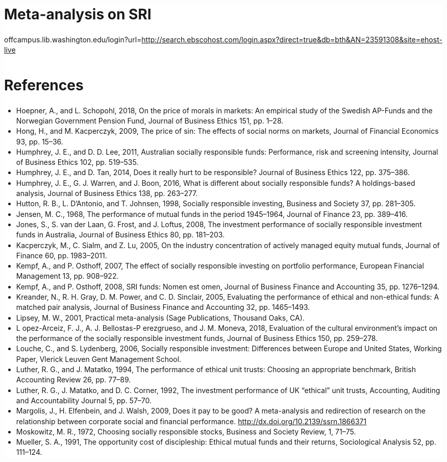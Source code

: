 # Meta-analysis on SRI

offcampus.lib.washington.edu/login?url=http://search.ebscohost.com/login.aspx?direct=true&db=bth&AN=23591308&site=ehost-live

# References

- Hoepner, A., and L. Schopohl, 2018, On the price of morals in markets: An empirical study of the Swedish AP-Funds and the Norwegian Government Pension Fund, Journal of Business Ethics 151, pp. 1–28.
- Hong, H., and M. Kacperczyk, 2009, The price of sin: The effects of social norms on markets, Journal of Financial Economics 93, pp. 15–36.
- Humphrey, J. E., and D. D. Lee, 2011, Australian socially responsible funds: Performance, risk and screening intensity, Journal of Business Ethics 102, pp. 519–535.
- Humphrey, J. E., and D. Tan, 2014, Does it really hurt to be responsible? Journal of Business Ethics 122, pp. 375–386.
- Humphrey, J. E., G. J. Warren, and J. Boon, 2016, What is different about socially responsible funds? A holdings-based analysis, Journal of Business Ethics 138, pp. 263–277.
- Hutton, R. B., L. D’Antonio, and T. Johnsen, 1998, Socially responsible investing, Business and Society 37, pp. 281–305.
- Jensen, M. C., 1968, The performance of mutual funds in the period 1945–1964, Journal of Finance 23, pp. 389–416.
- Jones, S., S. van der Laan, G. Frost, and J. Loftus, 2008, The investment performance of socially responsible investment funds in Australia, Journal of Business Ethics 80, pp. 181–203.
- Kacperczyk, M., C. Sialm, and Z. Lu, 2005, On the industry concentration of actively managed equity mutual funds, Journal of Finance 60, pp. 1983–2011.
- Kempf, A., and P. Osthoff, 2007, The effect of socially responsible investing on portfolio performance, European Financial Management 13, pp. 908–922.
- Kempf, A., and P. Osthoff, 2008, SRI funds: Nomen est omen, Journal of Business Finance and Accounting 35, pp. 1276–1294.
- Kreander, N., R. H. Gray, D. M. Power, and C. D. Sinclair, 2005, Evaluating the performance of ethical and non-ethical funds: A matched pair analysis, Journal of Business Finance and Accounting 32, pp. 1465–1493.
- Lipsey, M. W., 2001, Practical meta-analysis (Sage Publications, Thousand Oaks, CA).
- L opez-Arceiz, F. J., A. J. Bellostas-P erezgrueso, and J. M. Moneva, 2018, Evaluation of the cultural environment’s impact on the performance of the socially responsible investment funds, Journal of Business Ethics 150, pp. 259–278.
- Louche, C., and S. Lydenberg, 2006, Socially responsible investment: Differences between Europe and United States, Working Paper, Vlerick Leuven Gent Management School.
- Luther, R. G., and J. Matatko, 1994, The performance of ethical unit trusts: Choosing an appropriate benchmark, British Accounting Review 26, pp. 77–89.
- Luther, R. G., J. Matatko, and D. C. Corner, 1992, The investment performance of UK “ethical” unit trusts, Accounting, Auditing and Accountability Journal 5, pp. 57–70.
- Margolis, J., H. Elfenbein, and J. Walsh, 2009, Does it pay to be good? A meta-analysis and redirection of research on the relationship between corporate social and financial performance. http://dx.doi.org/10.2139/ssrn.1866371
- Moskowitz, M. R., 1972, Choosing socially responsible stocks, Business and Society Review, 1, 71–75.
- Mueller, S. A., 1991, The opportunity cost of discipleship: Ethical mutual funds and their returns, Sociological Analysis 52, pp. 111–124.
